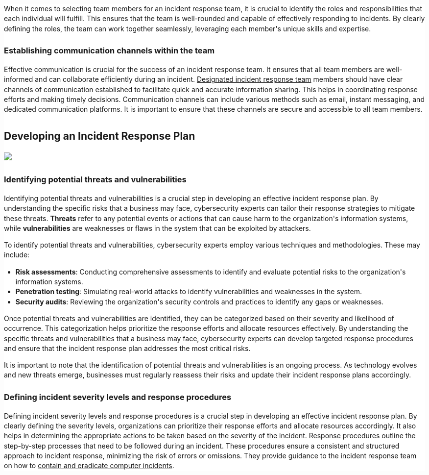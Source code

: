 When it comes to selecting team members for an incident response team, it is crucial to identify the roles and responsibilities that each individual will fulfill. This ensures that the team is well-rounded and capable of effectively responding to incidents. By clearly defining the roles, the team can work together seamlessly, leveraging each member's unique skills and expertise.

### Establishing communication channels within the team

Effective communication is crucial for the success of an incident response team. It ensures that all team members are well-informed and can collaborate efficiently during an incident. [Designated incident response team](https://spin.ai/blog/creating-an-incident-response-plan/) members should have clear channels of communication established to facilitate quick and accurate information sharing. This helps in coordinating response efforts and making timely decisions. Communication channels can include various methods such as email, instant messaging, and dedicated communication platforms. It is important to ensure that these channels are secure and accessible to all team members.

Developing an Incident Response Plan
------------------------------------

![](https://contenu.nyc3.digitaloceanspaces.com/journalist/7316caa9-dffb-40a8-b11a-8e5f9b9702fa/thumbnail.jpeg)

### Identifying potential threats and vulnerabilities

Identifying potential threats and vulnerabilities is a crucial step in developing an effective incident response plan. By understanding the specific risks that a business may face, cybersecurity experts can tailor their response strategies to mitigate these threats. **Threats** refer to any potential events or actions that can cause harm to the organization's information systems, while **vulnerabilities** are weaknesses or flaws in the system that can be exploited by attackers.

To identify potential threats and vulnerabilities, cybersecurity experts employ various techniques and methodologies. These may include:

*   **Risk assessments**: Conducting comprehensive assessments to identify and evaluate potential risks to the organization's information systems.
*   **Penetration testing**: Simulating real-world attacks to identify vulnerabilities and weaknesses in the system.
*   **Security audits**: Reviewing the organization's security controls and practices to identify any gaps or weaknesses.

Once potential threats and vulnerabilities are identified, they can be categorized based on their severity and likelihood of occurrence. This categorization helps prioritize the response efforts and allocate resources effectively. By understanding the specific threats and vulnerabilities that a business may face, cybersecurity experts can develop targeted response procedures and ensure that the incident response plan addresses the most critical risks.

It is important to note that the identification of potential threats and vulnerabilities is an ongoing process. As technology evolves and new threats emerge, businesses must regularly reassess their risks and update their incident response plans accordingly.

### Defining incident severity levels and response procedures

Defining incident severity levels and response procedures is a crucial step in developing an effective incident response plan. By clearly defining the severity levels, organizations can prioritize their response efforts and allocate resources accordingly. It also helps in determining the appropriate actions to be taken based on the severity of the incident. Response procedures outline the step-by-step processes that need to be followed during an incident. These procedures ensure a consistent and structured approach to incident response, minimizing the risk of errors or omissions. They provide guidance to the incident response team on how to [contain and eradicate computer incidents](https://www.sans.org/white-papers/1516/).
